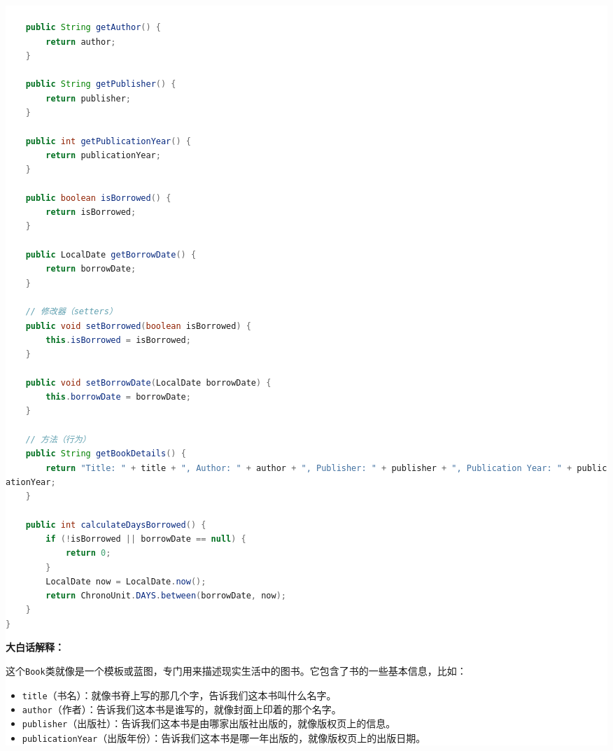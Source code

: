 ```java

    public String getAuthor() {
        return author;
    }

    public String getPublisher() {
        return publisher;
    }

    public int getPublicationYear() {
        return publicationYear;
    }

    public boolean isBorrowed() {
        return isBorrowed;
    }

    public LocalDate getBorrowDate() {
        return borrowDate;
    }

    // 修改器（setters）
    public void setBorrowed(boolean isBorrowed) {
        this.isBorrowed = isBorrowed;
    }

    public void setBorrowDate(LocalDate borrowDate) {
        this.borrowDate = borrowDate;
    }

    // 方法（行为）
    public String getBookDetails() {
        return "Title: " + title + ", Author: " + author + ", Publisher: " + publisher + ", Publication Year: " + publicationYear;
    }

    public int calculateDaysBorrowed() {
        if (!isBorrowed || borrowDate == null) {
            return 0;
        }
        LocalDate now = LocalDate.now();
        return ChronoUnit.DAYS.between(borrowDate, now);
    }
}
```

**大白话解释：**

这个`Book`类就像是一个模板或蓝图，专门用来描述现实生活中的图书。它包含了书的一些基本信息，比如：

- `title`（书名）：就像书脊上写的那几个字，告诉我们这本书叫什么名字。
- `author`（作者）：告诉我们这本书是谁写的，就像封面上印着的那个名字。
- `publisher`（出版社）：告诉我们这本书是由哪家出版社出版的，就像版权页上的信息。
- `publicationYear`（出版年份）：告诉我们这本书是哪一年出版的，就像版权页上的出版日期。
